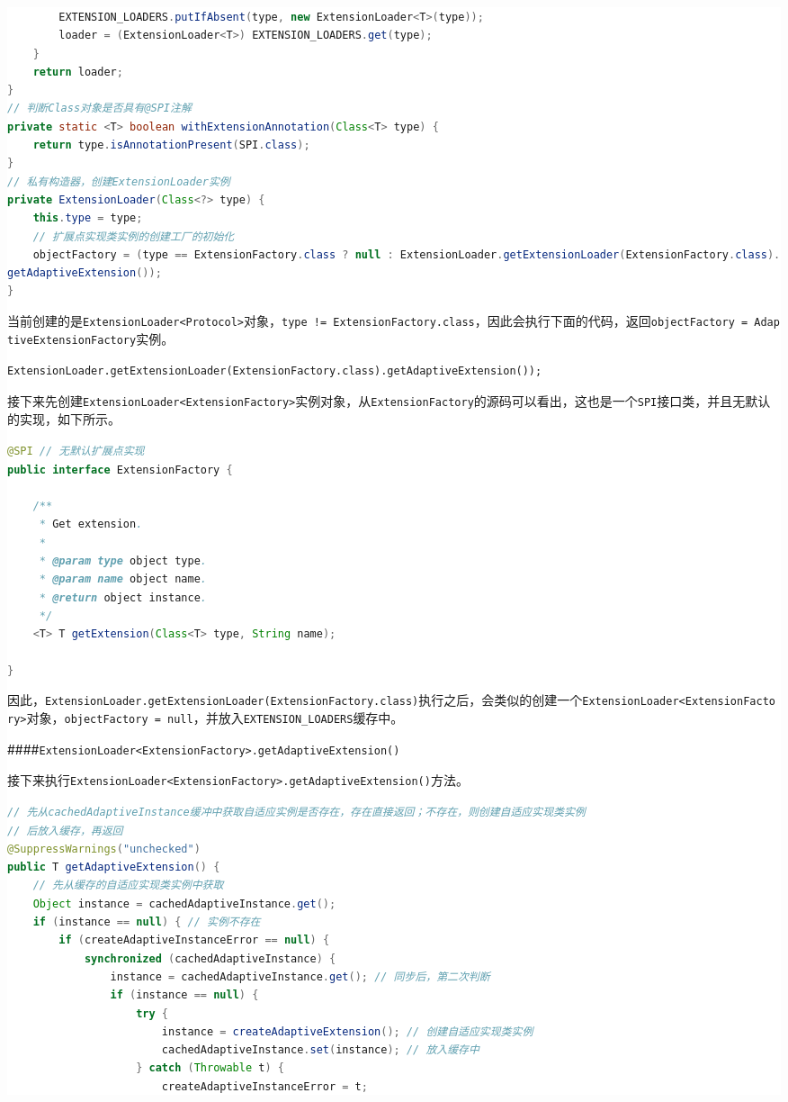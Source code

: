 ```java
        EXTENSION_LOADERS.putIfAbsent(type, new ExtensionLoader<T>(type));
        loader = (ExtensionLoader<T>) EXTENSION_LOADERS.get(type);
    }
    return loader;
}
// 判断Class对象是否具有@SPI注解
private static <T> boolean withExtensionAnnotation(Class<T> type) {
    return type.isAnnotationPresent(SPI.class);
}
// 私有构造器，创建ExtensionLoader实例
private ExtensionLoader(Class<?> type) {
    this.type = type;
    // 扩展点实现类实例的创建工厂的初始化
    objectFactory = (type == ExtensionFactory.class ? null : ExtensionLoader.getExtensionLoader(ExtensionFactory.class).getAdaptiveExtension());
}
```

当前创建的是`ExtensionLoader<Protocol>`对象，`type != ExtensionFactory.class`，因此会执行下面的代码，返回`objectFactory = AdaptiveExtensionFactory`实例。

```
ExtensionLoader.getExtensionLoader(ExtensionFactory.class).getAdaptiveExtension());
```

接下来先创建`ExtensionLoader<ExtensionFactory>`实例对象，从`ExtensionFactory`的源码可以看出，这也是一个`SPI`接口类，并且无默认的实现，如下所示。

```java
@SPI // 无默认扩展点实现
public interface ExtensionFactory {

    /**
     * Get extension.
     *
     * @param type object type.
     * @param name object name.
     * @return object instance.
     */
    <T> T getExtension(Class<T> type, String name);

}
```

因此，`ExtensionLoader.getExtensionLoader(ExtensionFactory.class)`执行之后，会类似的创建一个`ExtensionLoader<ExtensionFactory>`对象，`objectFactory = null`，并放入`EXTENSION_LOADERS`缓存中。

####`ExtensionLoader<ExtensionFactory>.getAdaptiveExtension()`

接下来执行`ExtensionLoader<ExtensionFactory>.getAdaptiveExtension()`方法。

```java
// 先从cachedAdaptiveInstance缓冲中获取自适应实例是否存在，存在直接返回；不存在，则创建自适应实现类实例
// 后放入缓存，再返回
@SuppressWarnings("unchecked")
public T getAdaptiveExtension() {
    // 先从缓存的自适应实现类实例中获取
    Object instance = cachedAdaptiveInstance.get();
    if (instance == null) { // 实例不存在
        if (createAdaptiveInstanceError == null) {
            synchronized (cachedAdaptiveInstance) {
                instance = cachedAdaptiveInstance.get(); // 同步后，第二次判断
                if (instance == null) {
                    try {
                        instance = createAdaptiveExtension(); // 创建自适应实现类实例
                        cachedAdaptiveInstance.set(instance); // 放入缓存中
                    } catch (Throwable t) {
                        createAdaptiveInstanceError = t;
```